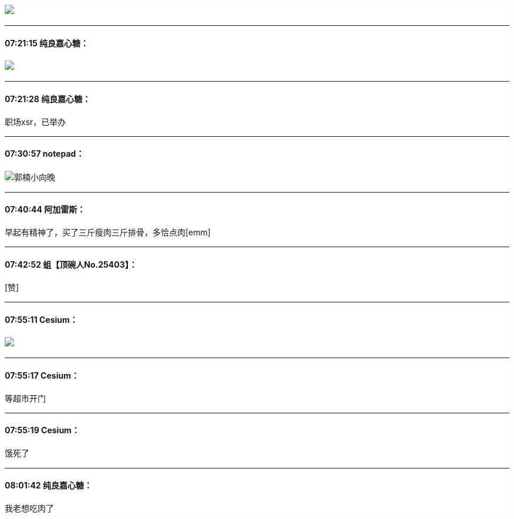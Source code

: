 ![](http://gchat.qpic.cn/gchatpic_new/1583165292/614391357-2776239020-1C343C174625F280BEB8B52E4B450095/0?term=2")

*****

#### 07:21:15  纯良嘉心糖：

![](http://gchat.qpic.cn/gchatpic_new/1583165292/614391357-2703213335-0311F46FB9554A3249D11485E10D2280/0?term=2")

*****

#### 07:21:28  纯良嘉心糖：

职场xsr，已举办

*****

#### 07:30:57  notepad：

![](http://gchat.qpic.cn/gchatpic_new/976058243/614391357-3215256861-0275A2D8F98C6EC28244DDEE18395CA0/0?term=2")郭楠小向晚

*****

#### 07:40:44  阿加雷斯：

早起有精神了，买了三斤瘦肉三斤排骨，多恰点肉[emm]

*****

#### 07:42:52  蛆【顶碗人No.25403】：

[赞]

*****

#### 07:55:11  Cesium：

![](http://gchat.qpic.cn/gchatpic_new/3177144540/614391357-2274469402-E66613AF6CDFFC5AE2FBB85BE222F040/0?term=2")

*****

#### 07:55:17  Cesium：

等超市开门

*****

#### 07:55:19  Cesium：

饿死了

*****

#### 08:01:42  纯良嘉心糖：

我老想吃肉了
